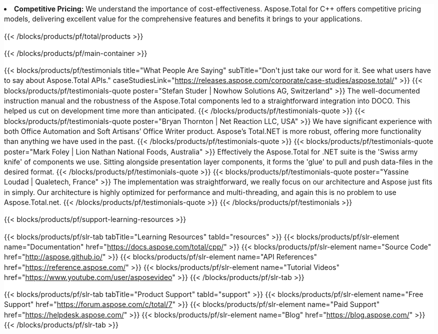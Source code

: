   <li><b>Competitive Pricing:</b> We understand the importance of cost-effectiveness. Aspose.Total for C++ offers competitive pricing models, delivering excellent value for the comprehensive features and benefits it brings to your applications.</li>
 </ul>
</div>




{{< /blocks/products/pf/total/products >}}

{{< /blocks/products/pf/main-container >}}

{{< blocks/products/pf/testimonials title="What People Are Saying" subTitle="Don't just take our word for it. See what users have to say about Aspose.Total APIs." caseStudiesLink="https://releases.aspose.com/corporate/case-studies/aspose.total/" >}}
{{< blocks/products/pf/testimonials-quote poster="Stefan Studer | Nowhow Solutions AG, Switzerland" >}}
The well-documented instruction manual and the robustness of the Aspose.Total components led to a straightforward integration into DOCO. This helped us cut on development time more than anticipated.
{{< /blocks/products/pf/testimonials-quote >}}
{{< blocks/products/pf/testimonials-quote poster="Bryan Thornton | Net Reaction LLC, USA" >}}
We have significant experience with both Office Automation and Soft Artisans’ Office Writer product. Aspose’s Total.NET is more robust, offering more functionality than anything we have used in the past.
{{< /blocks/products/pf/testimonials-quote >}}
{{< blocks/products/pf/testimonials-quote poster="Mark Foley | Lion Nathan National Foods, Australia" >}}
Effectively the Aspose.Total for .NET suite is the 'Swiss army knife' of components we use. Sitting alongside presentation layer components, it forms the 'glue' to pull and push data-files in the desired format.
{{< /blocks/products/pf/testimonials-quote >}}
{{< blocks/products/pf/testimonials-quote poster="Yassine Loudad | Qualetech, France" >}}
The implementation was straightforward, we really focus on our architecture and Aspose just fits in simply. Our architecture is highly optimized for performance and multi-threading, and again this is no problem to use Aspose.Total.net.
{{< /blocks/products/pf/testimonials-quote >}}
{{< /blocks/products/pf/testimonials >}}

{{< blocks/products/pf/support-learning-resources >}}

{{< blocks/products/pf/slr-tab tabTitle="Learning Resources" tabId="resources" >}}
{{< blocks/products/pf/slr-element name="Documentation" href="https://docs.aspose.com/total/cpp/" >}} 
{{< blocks/products/pf/slr-element name="Source Code" href="http://aspose.github.io/" >}} 
{{< blocks/products/pf/slr-element name="API References" href="https://reference.aspose.com/" >}} 
{{< blocks/products/pf/slr-element name="Tutorial Videos" href="https://www.youtube.com/user/asposevideo" >}} 
{{< /blocks/products/pf/slr-tab >}}

{{< blocks/products/pf/slr-tab tabTitle="Product Support" tabId="support" >}}
{{< blocks/products/pf/slr-element name="Free Support" href="https://forum.aspose.com/c/total/7" >}} 
{{< blocks/products/pf/slr-element name="Paid Support" href="https://helpdesk.aspose.com/" >}} 
{{< blocks/products/pf/slr-element name="Blog" href="https://blog.aspose.com/" >}} 
{{< /blocks/products/pf/slr-tab >}}
